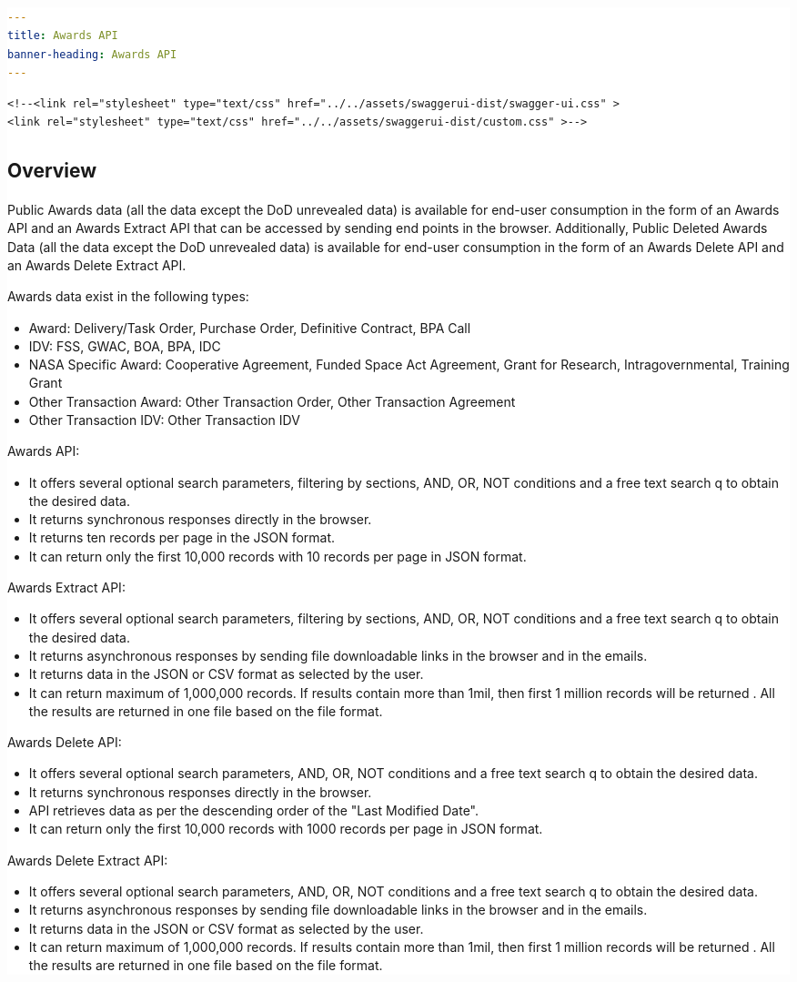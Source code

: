 ```yaml
---
title: Awards API
banner-heading: Awards API
---
```

	<!--<link rel="stylesheet" type="text/css" href="../../assets/swaggerui-dist/swagger-ui.css" >
	<link rel="stylesheet" type="text/css" href="../../assets/swaggerui-dist/custom.css" >-->


## Overview
Public Awards data (all the data except the DoD unrevealed data) is available for end-user consumption in the form of an Awards API and an 
Awards Extract API that can be accessed by sending end points in the browser. 
Additionally, Public Deleted Awards Data (all the data except the DoD unrevealed data) is available for end-user consumption in the form of an Awards Delete API and an 
Awards Delete Extract API.

Awards data exist in the following types:
* Award: Delivery/Task Order, Purchase Order, Definitive Contract, BPA Call
* IDV: FSS, GWAC, BOA, BPA, IDC
* NASA Specific Award: Cooperative Agreement, Funded Space Act Agreement, Grant for Research, Intragovernmental, Training Grant
* Other Transaction Award: Other Transaction Order, Other Transaction Agreement
* Other Transaction IDV: Other Transaction IDV

Awards API: 
* It offers several optional search parameters, filtering by sections, AND, OR, NOT conditions and a free text search q to obtain the desired data.
* It returns synchronous responses directly in the browser.
* It returns ten records per page in the JSON format.
* It can return only the first 10,000 records with 10 records per page in JSON format.

Awards Extract API:
* It offers several optional search parameters, filtering by sections, AND, OR, NOT conditions and a free text search q to obtain the desired data.
* It returns asynchronous responses by sending file downloadable links in the browser and in the emails.
* It returns data in the JSON or CSV format as selected by the user.
* It can return maximum of 1,000,000 records. If results contain more than 1mil, then first 1 million records will be returned . All the results are returned in one file based on the file format. 

Awards Delete API:
* It offers several optional search parameters, AND, OR, NOT conditions and a free text search q to obtain the desired data.
* It returns synchronous responses directly in the browser.
* API retrieves data as per the descending order of the "Last Modified Date".
* It can return only the first 10,000 records with 1000 records per page in JSON format.

Awards Delete Extract API:
* It offers several optional search parameters, AND, OR, NOT conditions and a free text search q to obtain the    desired data.
* It returns asynchronous responses by sending file downloadable links in the browser and in the emails.
* It returns data in the JSON or CSV format as selected by the user.
* It can return maximum of 1,000,000 records. If results contain more than 1mil, then first 1 million records will be returned . All the results are returned in one file based on the file format.    
